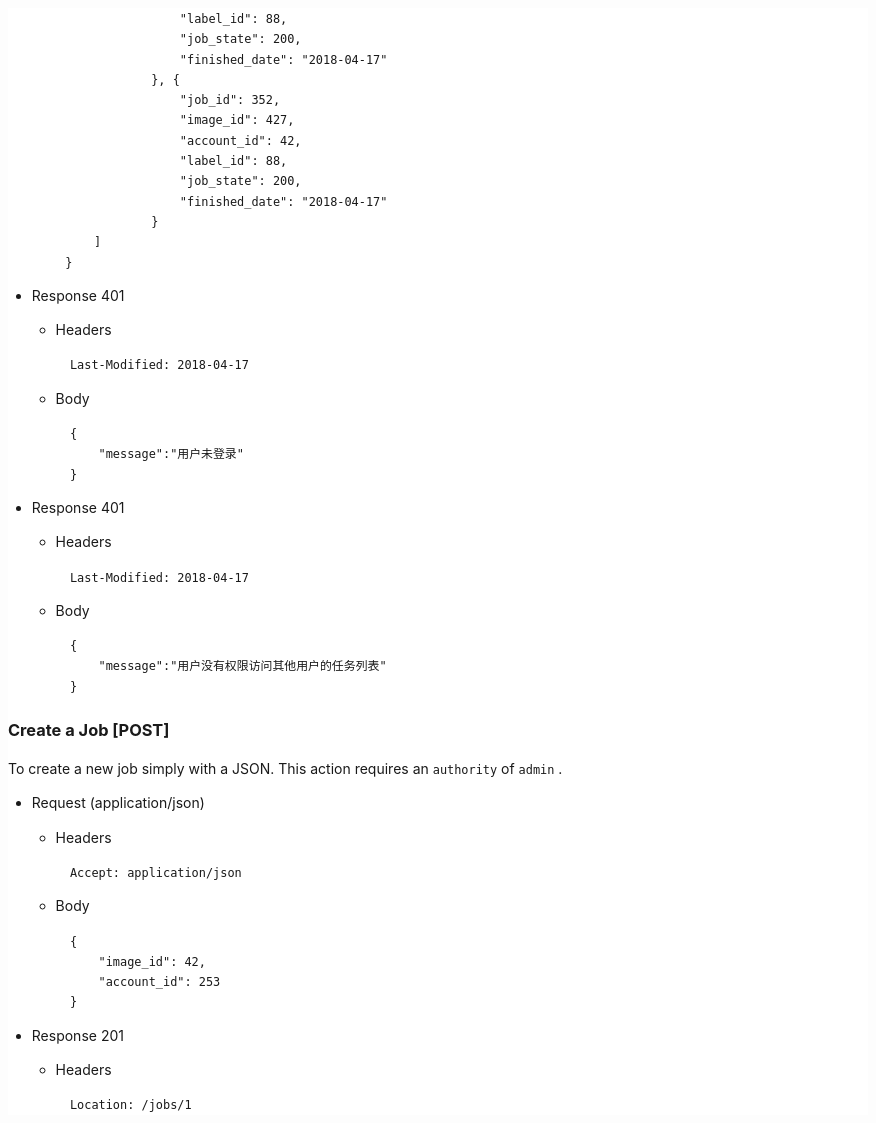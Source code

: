                             "label_id": 88,
                            "job_state": 200,
                            "finished_date": "2018-04-17"
                        }, {
                            "job_id": 352,    
                            "image_id": 427,
                            "account_id": 42,
                            "label_id": 88,
                            "job_state": 200,
                            "finished_date": "2018-04-17"
                        }
                ]
            }

+ Response 401

    + Headers
    
            Last-Modified: 2018-04-17
        
    + Body

            {
                "message":"用户未登录"
            }

+ Response 401

    + Headers
    
            Last-Modified: 2018-04-17
        
    + Body

            {
                "message":"用户没有权限访问其他用户的任务列表"
            }

### Create a Job [POST]
To create a new job simply with a JSON. This action requires an `authority` of `admin` .

+ Request (application/json)

    + Headers

            Accept: application/json
            
    + Body

            {
                "image_id": 42,
                "account_id": 253
            }

+ Response 201

    + Headers

            Location: /jobs/1
            